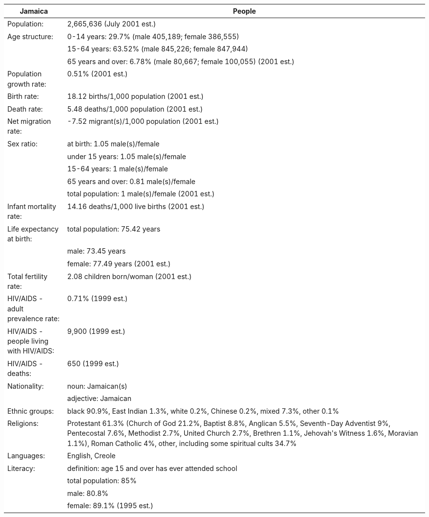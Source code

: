 | Jamaica | People |
| --- | --- |
| Population: | 2,665,636 (July 2001 est.) |
| Age structure: | 0-14 years: 29.7% (male 405,189; female 386,555) |
| | 15-64 years: 63.52% (male 845,226; female 847,944) |
| | 65 years and over: 6.78% (male 80,667; female 100,055) (2001 est.) |
| Population growth rate: | 0.51% (2001 est.) |
| Birth rate: | 18.12 births/1,000 population (2001 est.) |
| Death rate: | 5.48 deaths/1,000 population (2001 est.) |
| Net migration rate: | -7.52 migrant(s)/1,000 population (2001 est.) |
| Sex ratio: | at birth: 1.05 male(s)/female |
| | under 15 years: 1.05 male(s)/female |
| | 15-64 years: 1 male(s)/female |
| | 65 years and over: 0.81 male(s)/female |
| | total population: 1 male(s)/female (2001 est.) |
| Infant mortality rate: | 14.16 deaths/1,000 live births (2001 est.) |
| Life expectancy at birth: | total population: 75.42 years |
| | male: 73.45 years |
| | female: 77.49 years (2001 est.) |
| Total fertility rate: | 2.08 children born/woman (2001 est.) |
| HIV/AIDS - adult prevalence rate: | 0.71% (1999 est.) |
| HIV/AIDS - people living with HIV/AIDS: | 9,900 (1999 est.) |
| HIV/AIDS - deaths: | 650 (1999 est.) |
| Nationality: | noun: Jamaican(s) |
| | adjective: Jamaican |
| Ethnic groups: | black 90.9%, East Indian 1.3%, white 0.2%, Chinese 0.2%, mixed 7.3%, other 0.1% |
| Religions: | Protestant 61.3% (Church of God 21.2%, Baptist 8.8%, Anglican 5.5%, Seventh-Day Adventist 9%, Pentecostal 7.6%, Methodist 2.7%, United Church 2.7%, Brethren 1.1%, Jehovah's Witness 1.6%, Moravian 1.1%), Roman Catholic 4%, other, including some spiritual cults 34.7% |
| Languages: | English, Creole |
| Literacy: | definition: age 15 and over has ever attended school |
| | total population: 85% |
| | male: 80.8% |
| | female: 89.1% (1995 est.) |
